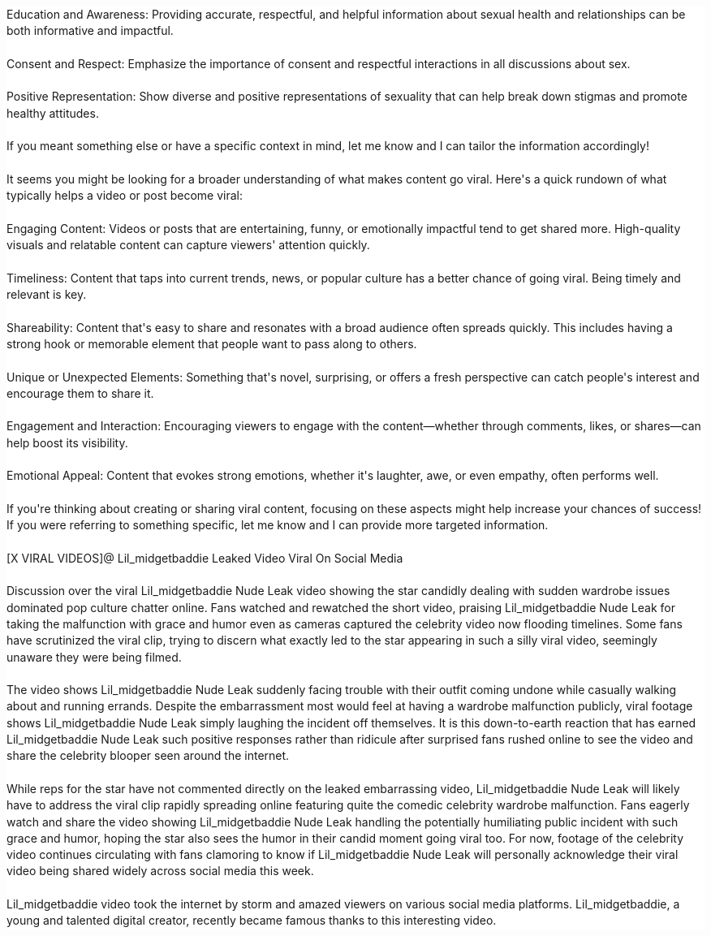 Education and Awareness: Providing accurate, respectful, and helpful information about sexual health and relationships can be both informative and impactful.
<br><br>
Consent and Respect: Emphasize the importance of consent and respectful interactions in all discussions about sex.
<br><br>
Positive Representation: Show diverse and positive representations of sexuality that can help break down stigmas and promote healthy attitudes.
<br><br>
If you meant something else or have a specific context in mind, let me know and I can tailor the information accordingly!
<br><br>
It seems you might be looking for a broader understanding of what makes content go viral. Here's a quick rundown of what typically helps a video or post become viral:
<br><br>
Engaging Content: Videos or posts that are entertaining, funny, or emotionally impactful tend to get shared more. High-quality visuals and relatable content can capture viewers' attention quickly.
<br><br>
Timeliness: Content that taps into current trends, news, or popular culture has a better chance of going viral. Being timely and relevant is key.
<br><br>
Shareability: Content that's easy to share and resonates with a broad audience often spreads quickly. This includes having a strong hook or memorable element that people want to pass along to others.
<br><br>
Unique or Unexpected Elements: Something that's novel, surprising, or offers a fresh perspective can catch people's interest and encourage them to share it.
<br><br>
Engagement and Interaction: Encouraging viewers to engage with the content—whether through comments, likes, or shares—can help boost its visibility.
<br><br>
Emotional Appeal: Content that evokes strong emotions, whether it's laughter, awe, or even empathy, often performs well.
<br><br>
If you're thinking about creating or sharing viral content, focusing on these aspects might help increase your chances of success! If you were referring to something specific, let me know and I can provide more targeted information.
<br><br>
[X VIRAL VIDEOS]@  Lil_midgetbaddie Leaked Video Viral On Social Media
<br><br>
Discussion over the viral   Lil_midgetbaddie Nude Leak video showing the star candidly dealing with sudden wardrobe issues dominated pop culture chatter online. Fans watched and rewatched the short video, praising   Lil_midgetbaddie Nude Leak for taking the malfunction with grace and humor even as cameras captured the celebrity video now flooding timelines. Some fans have scrutinized the viral clip, trying to discern what exactly led to the star appearing in such a silly viral video, seemingly unaware they were being filmed.
<br><br>
The video shows   Lil_midgetbaddie Nude Leak suddenly facing trouble with their outfit coming undone while casually walking about and running errands. Despite the embarrassment most would feel at having a wardrobe malfunction publicly, viral footage shows   Lil_midgetbaddie Nude Leak simply laughing the incident off themselves. It is this down-to-earth reaction that has earned   Lil_midgetbaddie Nude Leak such positive responses rather than ridicule after surprised fans rushed online to see the video and share the celebrity blooper seen around the internet.
<br><br>
While reps for the star have not commented directly on the leaked embarrassing video,   Lil_midgetbaddie Nude Leak will likely have to address the viral clip rapidly spreading online featuring quite the comedic celebrity wardrobe malfunction. Fans eagerly watch and share the video showing   Lil_midgetbaddie Nude Leak handling the potentially humiliating public incident with such grace and humor, hoping the star also sees the humor in their candid moment going viral too. For now, footage of the celebrity video continues circulating with fans clamoring to know if   Lil_midgetbaddie Nude Leak will personally acknowledge their viral video being shared widely across social media this week.
<br><br>
  Lil_midgetbaddie video took the internet by storm and amazed viewers on various social media platforms.   Lil_midgetbaddie, a young and talented digital creator, recently became famous thanks to this interesting video.